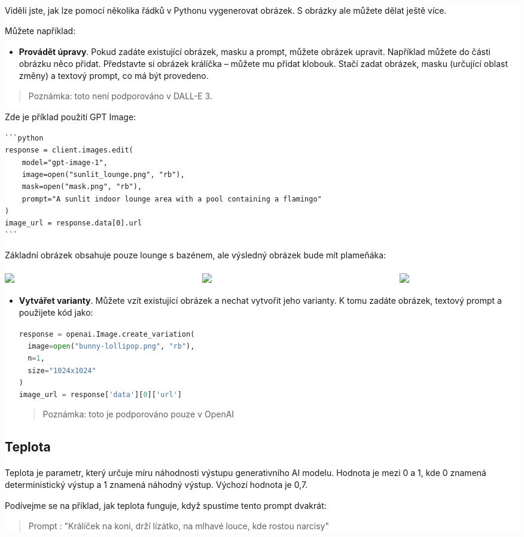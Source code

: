 Viděli jste, jak lze pomocí několika řádků v Pythonu vygenerovat obrázek. S obrázky ale můžete dělat ještě více.

Můžete například:

- **Provádět úpravy**. Pokud zadáte existující obrázek, masku a prompt, můžete obrázek upravit. Například můžete do části obrázku něco přidat. Představte si obrázek králíčka – můžete mu přidat klobouk. Stačí zadat obrázek, masku (určující oblast změny) a textový prompt, co má být provedeno.
> Poznámka: toto není podporováno v DALL-E 3. 
 
Zde je příklad použití GPT Image:

    ```python
    response = client.images.edit(
        model="gpt-image-1",
        image=open("sunlit_lounge.png", "rb"),
        mask=open("mask.png", "rb"),
        prompt="A sunlit indoor lounge area with a pool containing a flamingo"
    )
    image_url = response.data[0].url
    ```

  Základní obrázek obsahuje pouze lounge s bazénem, ale výsledný obrázek bude mít plameňáka:

<div style="display: flex; justify-content: space-between; align-items: center; margin: 20px 0;">
  <img src="./images/sunlit_lounge.png" style="width: 30%; max-width: 200px; height: auto;">
  <img src="./images/mask.png" style="width: 30%; max-width: 200px; height: auto;">
  <img src="./images/sunlit_lounge_result.png" style="width: 30%; max-width: 200px; height: auto;">
</div>


- **Vytvářet varianty**. Můžete vzít existující obrázek a nechat vytvořit jeho varianty. K tomu zadáte obrázek, textový prompt a použijete kód jako:

  ```python
  response = openai.Image.create_variation(
    image=open("bunny-lollipop.png", "rb"),
    n=1,
    size="1024x1024"
  )
  image_url = response['data'][0]['url']
  ```

  > Poznámka: toto je podporováno pouze v OpenAI

## Teplota

Teplota je parametr, který určuje míru náhodnosti výstupu generativního AI modelu. Hodnota je mezi 0 a 1, kde 0 znamená deterministický výstup a 1 znamená náhodný výstup. Výchozí hodnota je 0,7.

Podívejme se na příklad, jak teplota funguje, když spustíme tento prompt dvakrát:

> Prompt : "Králíček na koni, drží lízátko, na mlhavé louce, kde rostou narcisy"
